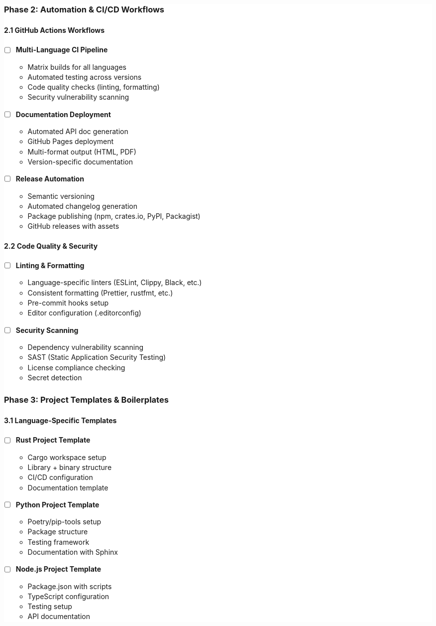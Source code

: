 ### Phase 2: Automation & CI/CD Workflows

#### 2.1 GitHub Actions Workflows
- [ ] **Multi-Language CI Pipeline**
  - Matrix builds for all languages
  - Automated testing across versions
  - Code quality checks (linting, formatting)
  - Security vulnerability scanning

- [ ] **Documentation Deployment**
  - Automated API doc generation
  - GitHub Pages deployment
  - Multi-format output (HTML, PDF)
  - Version-specific documentation

- [ ] **Release Automation**
  - Semantic versioning
  - Automated changelog generation
  - Package publishing (npm, crates.io, PyPI, Packagist)
  - GitHub releases with assets

#### 2.2 Code Quality & Security
- [ ] **Linting & Formatting**
  - Language-specific linters (ESLint, Clippy, Black, etc.)
  - Consistent formatting (Prettier, rustfmt, etc.)
  - Pre-commit hooks setup
  - Editor configuration (.editorconfig)

- [ ] **Security Scanning**
  - Dependency vulnerability scanning
  - SAST (Static Application Security Testing)
  - License compliance checking
  - Secret detection

### Phase 3: Project Templates & Boilerplates

#### 3.1 Language-Specific Templates
- [ ] **Rust Project Template**
  - Cargo workspace setup
  - Library + binary structure
  - CI/CD configuration
  - Documentation template

- [ ] **Python Project Template**
  - Poetry/pip-tools setup
  - Package structure
  - Testing framework
  - Documentation with Sphinx

- [ ] **Node.js Project Template**
  - Package.json with scripts
  - TypeScript configuration
  - Testing setup
  - API documentation
